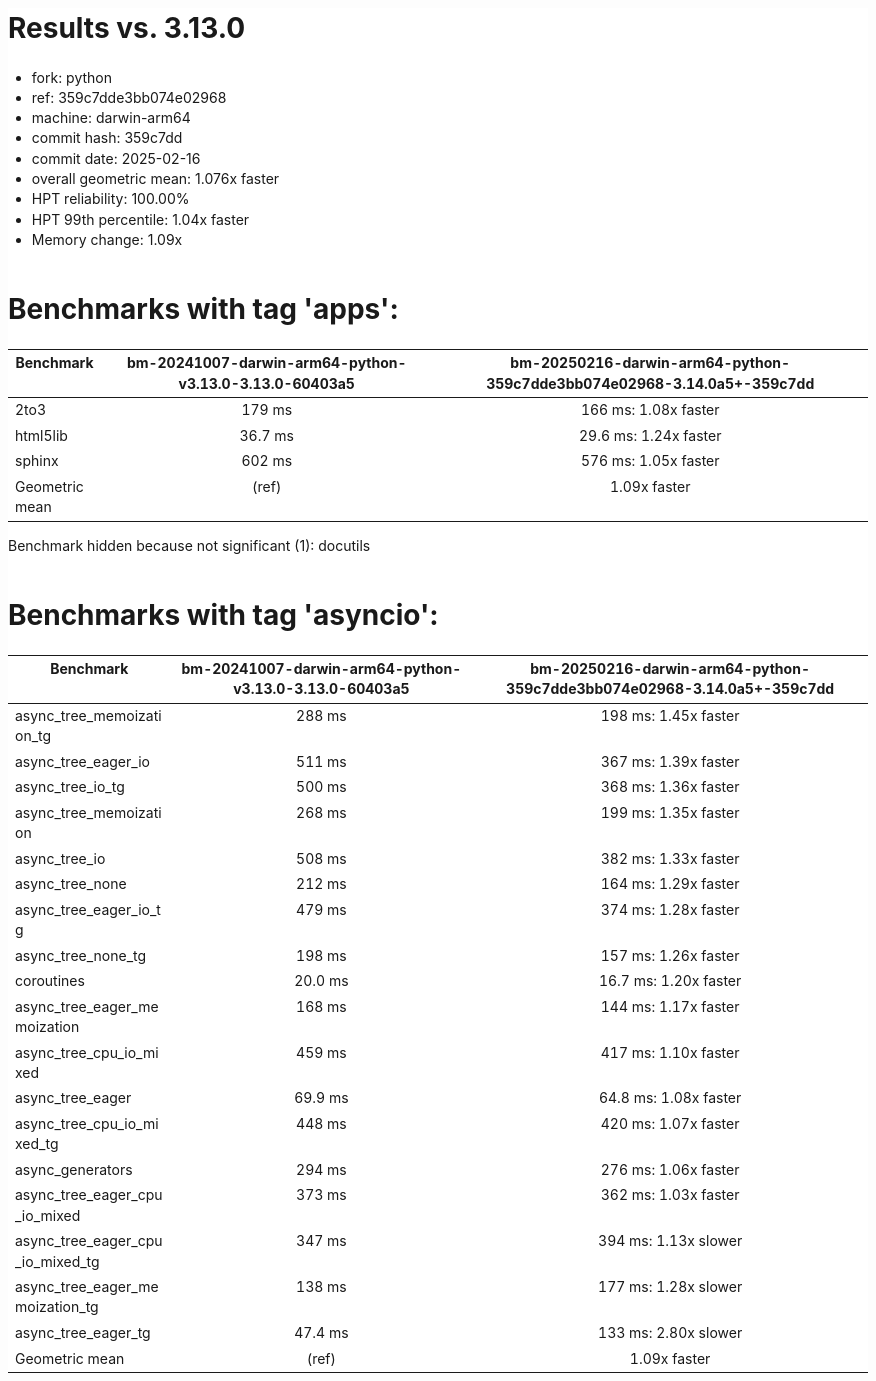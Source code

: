 # Results vs. 3.13.0

- fork: python
- ref: 359c7dde3bb074e02968
- machine: darwin-arm64
- commit hash: 359c7dd
- commit date: 2025-02-16
- overall geometric mean: 1.076x faster
- HPT reliability: 100.00%
- HPT 99th percentile: 1.04x faster
- Memory change: 1.09x

Benchmarks with tag 'apps':
===========================

| Benchmark      | bm-20241007-darwin-arm64-python-v3.13.0-3.13.0-60403a5 | bm-20250216-darwin-arm64-python-359c7dde3bb074e02968-3.14.0a5+-359c7dd |
|----------------|:------------------------------------------------------:|:----------------------------------------------------------------------:|
| 2to3           | 179 ms                                                 | 166 ms: 1.08x faster                                                   |
| html5lib       | 36.7 ms                                                | 29.6 ms: 1.24x faster                                                  |
| sphinx         | 602 ms                                                 | 576 ms: 1.05x faster                                                   |
| Geometric mean | (ref)                                                  | 1.09x faster                                                           |

Benchmark hidden because not significant (1): docutils

Benchmarks with tag 'asyncio':
==============================

| Benchmark                        | bm-20241007-darwin-arm64-python-v3.13.0-3.13.0-60403a5 | bm-20250216-darwin-arm64-python-359c7dde3bb074e02968-3.14.0a5+-359c7dd |
|----------------------------------|:------------------------------------------------------:|:----------------------------------------------------------------------:|
| async_tree_memoization_tg        | 288 ms                                                 | 198 ms: 1.45x faster                                                   |
| async_tree_eager_io              | 511 ms                                                 | 367 ms: 1.39x faster                                                   |
| async_tree_io_tg                 | 500 ms                                                 | 368 ms: 1.36x faster                                                   |
| async_tree_memoization           | 268 ms                                                 | 199 ms: 1.35x faster                                                   |
| async_tree_io                    | 508 ms                                                 | 382 ms: 1.33x faster                                                   |
| async_tree_none                  | 212 ms                                                 | 164 ms: 1.29x faster                                                   |
| async_tree_eager_io_tg           | 479 ms                                                 | 374 ms: 1.28x faster                                                   |
| async_tree_none_tg               | 198 ms                                                 | 157 ms: 1.26x faster                                                   |
| coroutines                       | 20.0 ms                                                | 16.7 ms: 1.20x faster                                                  |
| async_tree_eager_memoization     | 168 ms                                                 | 144 ms: 1.17x faster                                                   |
| async_tree_cpu_io_mixed          | 459 ms                                                 | 417 ms: 1.10x faster                                                   |
| async_tree_eager                 | 69.9 ms                                                | 64.8 ms: 1.08x faster                                                  |
| async_tree_cpu_io_mixed_tg       | 448 ms                                                 | 420 ms: 1.07x faster                                                   |
| async_generators                 | 294 ms                                                 | 276 ms: 1.06x faster                                                   |
| async_tree_eager_cpu_io_mixed    | 373 ms                                                 | 362 ms: 1.03x faster                                                   |
| async_tree_eager_cpu_io_mixed_tg | 347 ms                                                 | 394 ms: 1.13x slower                                                   |
| async_tree_eager_memoization_tg  | 138 ms                                                 | 177 ms: 1.28x slower                                                   |
| async_tree_eager_tg              | 47.4 ms                                                | 133 ms: 2.80x slower                                                   |
| Geometric mean                   | (ref)                                                  | 1.09x faster                                                           |
